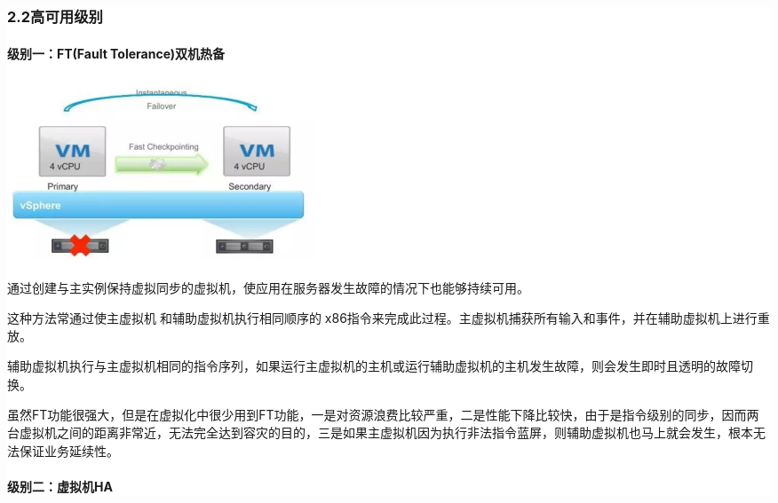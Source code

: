 ### 2.2高可用级别

#### 级别一：FT(Fault Tolerance)双机热备

<img src="./images/Snipaste_2020-10-14_14-38-20.png" style="zoom:50%"  style="center"/>

通过创建与主实例保持虚拟同步的虚拟机，使应用在服务器发生故障的情况下也能够持续可用。

这种方法常通过使主虚拟机 和辅助虚拟机执行相同顺序的 x86指令来完成此过程。主虚拟机捕获所有输入和事件，并在辅助虚拟机上进行重放。

辅助虚拟机执行与主虚拟机相同的指令序列，如果运行主虚拟机的主机或运行辅助虚拟机的主机发生故障，则会发生即时且透明的故障切换。

虽然FT功能很强大，但是在虚拟化中很少用到FT功能，一是对资源浪费比较严重，二是性能下降比较快，由于是指令级别的同步，因而两台虚拟机之间的距离非常近，无法完全达到容灾的目的，三是如果主虚拟机因为执行非法指令蓝屏，则辅助虚拟机也马上就会发生，根本无法保证业务延续性。

#### 级别二：虚拟机HA

